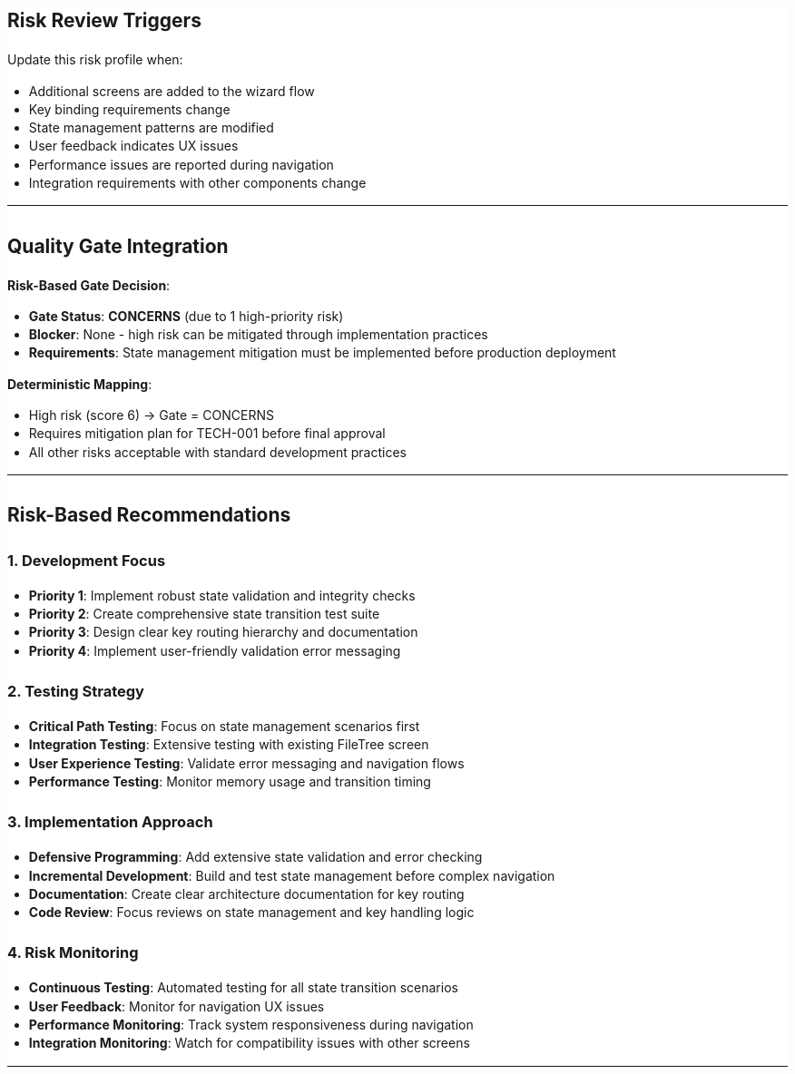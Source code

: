 
## Risk Review Triggers

Update this risk profile when:
- Additional screens are added to the wizard flow
- Key binding requirements change
- State management patterns are modified  
- User feedback indicates UX issues
- Performance issues are reported during navigation
- Integration requirements with other components change

---

## Quality Gate Integration

**Risk-Based Gate Decision**: 
- **Gate Status**: **CONCERNS** (due to 1 high-priority risk)
- **Blocker**: None - high risk can be mitigated through implementation practices
- **Requirements**: State management mitigation must be implemented before production deployment

**Deterministic Mapping**:
- High risk (score 6) → Gate = CONCERNS
- Requires mitigation plan for TECH-001 before final approval
- All other risks acceptable with standard development practices

---

## Risk-Based Recommendations

### 1. Development Focus
- **Priority 1**: Implement robust state validation and integrity checks
- **Priority 2**: Create comprehensive state transition test suite
- **Priority 3**: Design clear key routing hierarchy and documentation
- **Priority 4**: Implement user-friendly validation error messaging

### 2. Testing Strategy
- **Critical Path Testing**: Focus on state management scenarios first
- **Integration Testing**: Extensive testing with existing FileTree screen
- **User Experience Testing**: Validate error messaging and navigation flows
- **Performance Testing**: Monitor memory usage and transition timing

### 3. Implementation Approach
- **Defensive Programming**: Add extensive state validation and error checking
- **Incremental Development**: Build and test state management before complex navigation
- **Documentation**: Create clear architecture documentation for key routing
- **Code Review**: Focus reviews on state management and key handling logic

### 4. Risk Monitoring
- **Continuous Testing**: Automated testing for all state transition scenarios
- **User Feedback**: Monitor for navigation UX issues
- **Performance Monitoring**: Track system responsiveness during navigation
- **Integration Monitoring**: Watch for compatibility issues with other screens

---